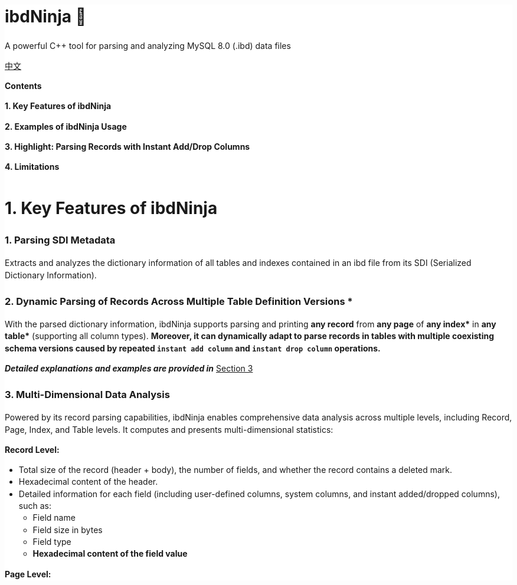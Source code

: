 # ibdNinja 🥷
A powerful C++ tool for parsing and analyzing MySQL 8.0 (.ibd) data files

[中文](https://github.com/KernelMaker/ibdNinja/blob/main/README_CN.md)

**Contents**

**1. Key Features of ibdNinja**

**2. Examples of ibdNinja Usage**

**3. Highlight: Parsing Records with Instant Add/Drop Columns**

**4. Limitations**



# 1. Key Features of ibdNinja

### 1. Parsing SDI Metadata

Extracts and analyzes the dictionary information of all tables and indexes contained in an ibd file from its SDI (Serialized Dictionary Information).

### 2. Dynamic Parsing of Records Across Multiple Table Definition Versions *

With the parsed dictionary information, ibdNinja supports parsing and printing **any record** from **any page** of **any index\*** in **any table\*** (supporting all column types).
**Moreover, it can dynamically adapt to parse records in tables with multiple coexisting schema versions caused by repeated `instant add column` and `instant drop column` operations.**

***Detailed explanations and examples are provided in*** [Section 3](#third-section)


### 3. Multi-Dimensional Data Analysis

Powered by its record parsing capabilities, ibdNinja enables comprehensive data analysis across multiple levels, including Record, Page, Index, and Table levels. It computes and presents multi-dimensional statistics:

**Record Level:**

- Total size of the record (header + body), the number of fields, and whether the record contains a deleted mark.
- Hexadecimal content of the header.
- Detailed information for each field (including user-defined columns, system columns, and instant added/dropped columns), such as:
  - Field name
  - Field size in bytes
  - Field type
  - **Hexadecimal content of the field value**

**Page Level:**
